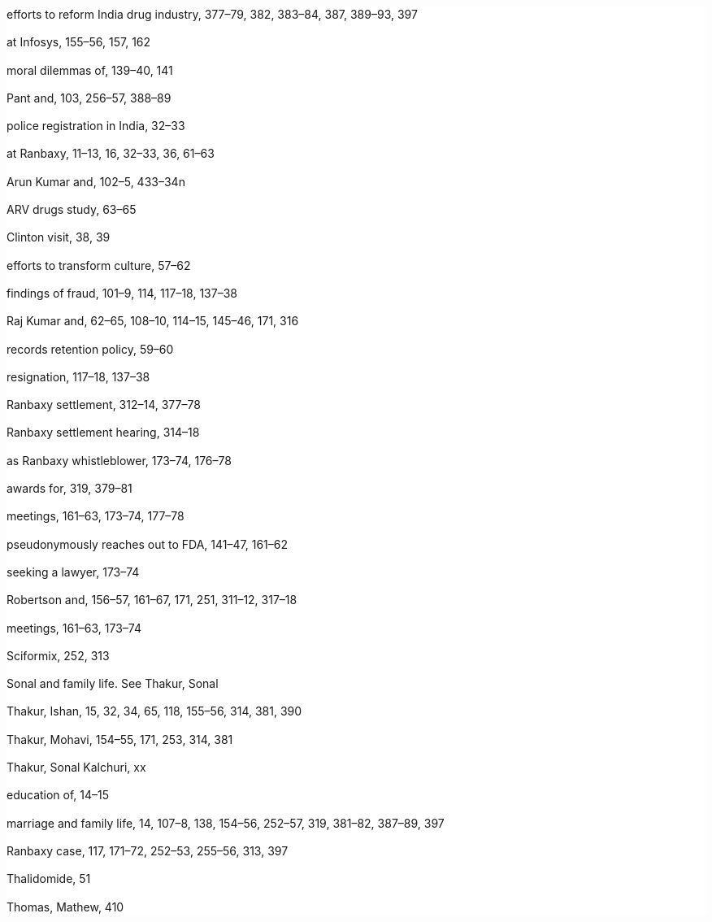 efforts to reform India drug industry, 377–79, 382, 383–84, 387, 389–93, 397

at Infosys, 155–56, 157, 162

moral dilemmas of, 139–40, 141

Pant and, 103, 256–57, 388–89

police registration in India, 32–33

at Ranbaxy, 11–13, 16, 32–33, 36, 61–63

Arun Kumar and, 102–5, 433–34n

ARV drugs study, 63–65

Clinton visit, 38, 39

efforts to transform culture, 57–62

findings of fraud, 101–9, 114, 117–18, 137–38

Raj Kumar and, 62–65, 108–10, 114–15, 145–46, 171, 316

records retention policy, 59–60

resignation, 117–18, 137–38

Ranbaxy settlement, 312–14, 377–78

Ranbaxy settlement hearing, 314–18

as Ranbaxy whistleblower, 173–74, 176–78

awards for, 319, 379–81

meetings, 161–63, 173–74, 177–78

pseudonymously reaches out to FDA, 141–47, 161–62

seeking a lawyer, 173–74

Robertson and, 156–57, 161–67, 171, 251, 311–12, 317–18

meetings, 161–63, 173–74

Sciformix, 252, 313

Sonal and family life. See Thakur, Sonal

Thakur, Ishan, 15, 32, 34, 65, 118, 155–56, 314, 381, 390

Thakur, Mohavi, 154–55, 171, 253, 314, 381

Thakur, Sonal Kalchuri, xx

education of, 14–15

marriage and family life, 14, 107–8, 138, 154–56, 252–57, 319, 381–82, 387–89, 397

Ranbaxy case, 117, 171–72, 252–53, 255–56, 313, 397

Thalidomide, 51

Thomas, Mathew, 410
